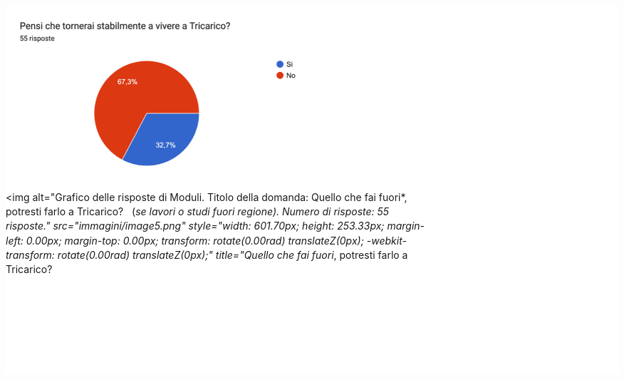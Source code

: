 <span style="overflow: hidden; display: inline-block; margin: 0.00px 0.00px; border: 0.00px solid #000000; transform: rotate(0.00rad) translateZ(0px); -webkit-transform: rotate(0.00rad) translateZ(0px); width: 601.70px; height: 253.33px;"><img alt="Grafico delle risposte di Moduli. Titolo della domanda: Pensi che tornerai stabilmente a vivere a Tricarico?. Numero di risposte: 55 risposte." src="immagini/image10.png" style="width: 601.70px; height: 253.33px; margin-left: 0.00px; margin-top: 0.00px; transform: rotate(0.00rad) translateZ(0px); -webkit-transform: rotate(0.00rad) translateZ(0px);" title="Pensi che tornerai stabilmente a vivere a Tricarico?"></span><span style="overflow: hidden; display: inline-block; margin: 0.00px 0.00px; border: 0.00px solid #000000; transform: rotate(0.00rad) translateZ(0px); -webkit-transform: rotate(0.00rad) translateZ(0px); width: 601.70px; height: 253.33px;"><img alt="Grafico delle risposte di Moduli. Titolo della domanda: Quello che fai fuori*, potresti farlo a Tricarico?&nbsp;&nbsp;
(*se lavori o studi fuori regione). Numero di risposte: 55 risposte." src="immagini/image5.png" style="width: 601.70px; height: 253.33px; margin-left: 0.00px; margin-top: 0.00px; transform: rotate(0.00rad) translateZ(0px); -webkit-transform: rotate(0.00rad) translateZ(0px);" title="Quello che fai fuori*, potresti farlo a Tricarico?&nbsp;&nbsp;